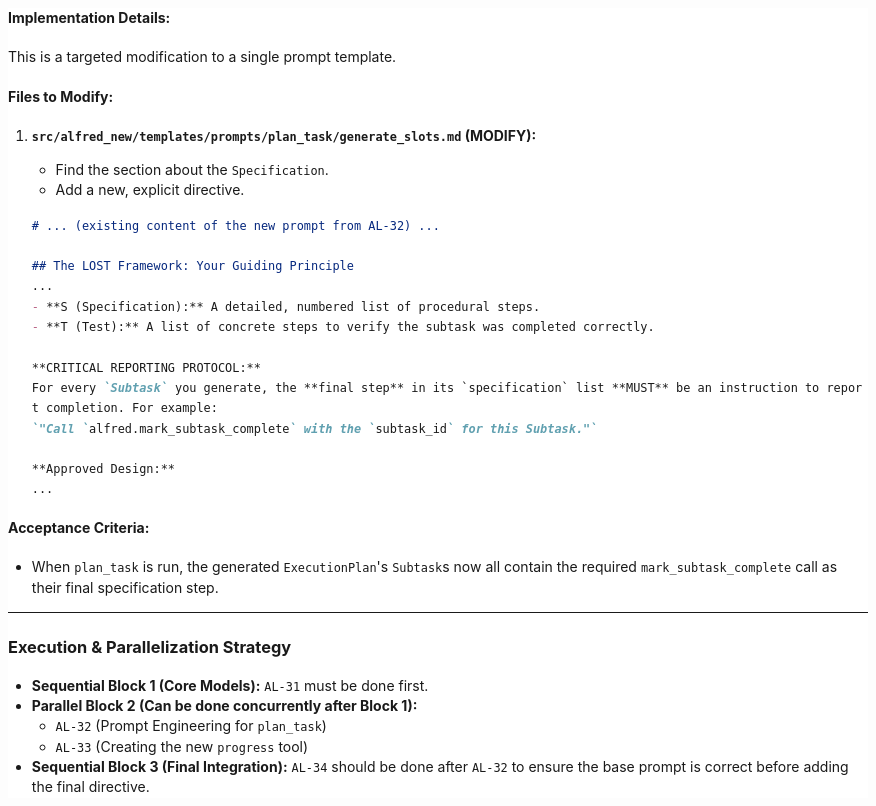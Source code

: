 #### **Implementation Details:**
This is a targeted modification to a single prompt template.

#### **Files to Modify:**

1.  **`src/alfred_new/templates/prompts/plan_task/generate_slots.md` (MODIFY):**
    *   Find the section about the `Specification`.
    *   Add a new, explicit directive.

    ```markdown
    # ... (existing content of the new prompt from AL-32) ...
    
    ## The LOST Framework: Your Guiding Principle
    ...
    - **S (Specification):** A detailed, numbered list of procedural steps.
    - **T (Test):** A list of concrete steps to verify the subtask was completed correctly.

    **CRITICAL REPORTING PROTOCOL:**
    For every `Subtask` you generate, the **final step** in its `specification` list **MUST** be an instruction to report completion. For example:
    `"Call `alfred.mark_subtask_complete` with the `subtask_id` for this Subtask."`

    **Approved Design:**
    ...
    ```

#### **Acceptance Criteria:**
*   When `plan_task` is run, the generated `ExecutionPlan`'s `Subtask`s now all contain the required `mark_subtask_complete` call as their final specification step.

---
### **Execution & Parallelization Strategy**

*   **Sequential Block 1 (Core Models):** `AL-31` must be done first.
*   **Parallel Block 2 (Can be done concurrently after Block 1):**
    *   `AL-32` (Prompt Engineering for `plan_task`)
    *   `AL-33` (Creating the new `progress` tool)
*   **Sequential Block 3 (Final Integration):** `AL-34` should be done after `AL-32` to ensure the base prompt is correct before adding the final directive.

